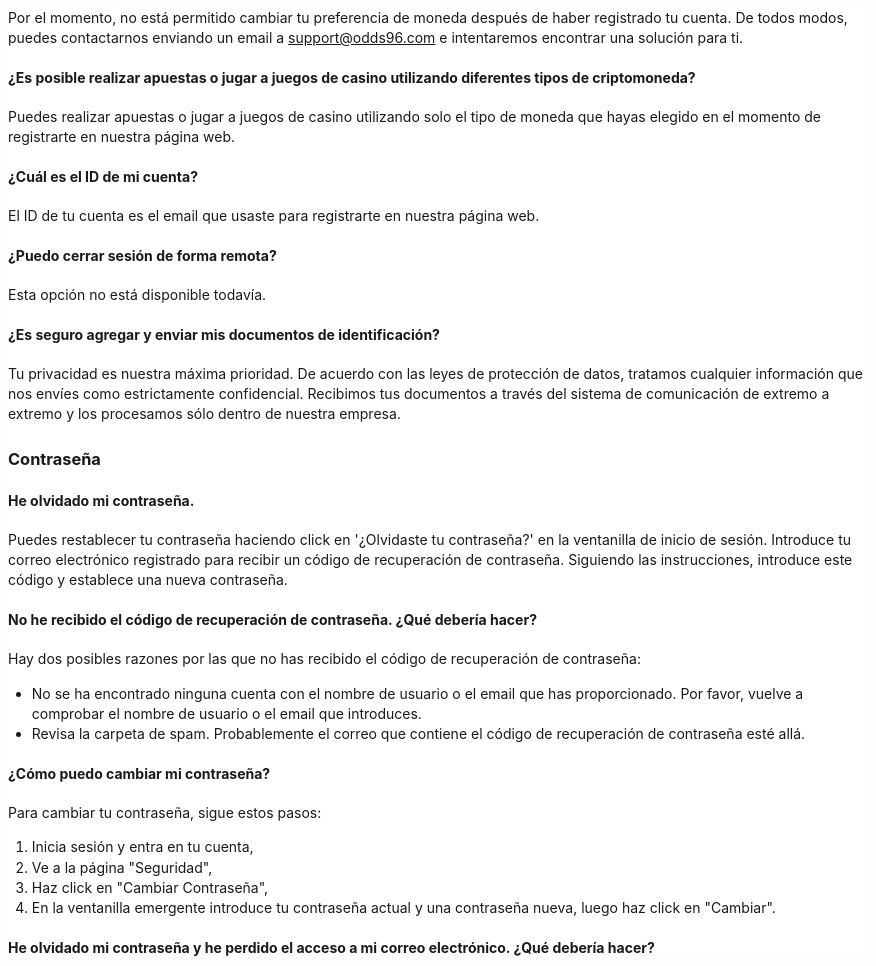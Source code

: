 Por el momento, no está permitido cambiar tu preferencia de moneda después de haber registrado tu cuenta. De todos modos, puedes contactarnos enviando un email a [support@odds96.com](mailto:support@odds96.com) e intentaremos encontrar una solución para ti.

#### ¿Es posible realizar apuestas o jugar a juegos de casino utilizando diferentes tipos de criptomoneda?

Puedes realizar apuestas o jugar a juegos de casino utilizando solo el tipo de moneda que hayas elegido en el momento de registrarte en nuestra página web.

#### ¿Cuál es el ID de mi cuenta?

El ID de tu cuenta es el email que usaste para registrarte en nuestra página web.

#### ¿Puedo cerrar sesión de forma remota?

Esta opción no está disponible todavía.

#### ¿Es seguro agregar y enviar mis documentos de identificación?

Tu privacidad es nuestra máxima prioridad. De acuerdo con las leyes de protección de datos, tratamos cualquier información que nos envíes como estrictamente confidencial. Recibimos tus documentos a través del sistema de comunicación de extremo a extremo y los procesamos sólo dentro de nuestra empresa.

### Contraseña

#### He olvidado mi contraseña.

Puedes restablecer tu contraseña haciendo click en '¿Olvidaste tu contraseña?' en la ventanilla de inicio de sesión. Introduce tu correo electrónico registrado para recibir un código de recuperación de contraseña. Siguiendo las instrucciones, introduce este código y establece una nueva contraseña.

#### No he recibido el código de recuperación de contraseña. ¿Qué debería hacer?

Hay dos posibles razones por las que no has recibido el código de recuperación de contraseña:

- No se ha encontrado ninguna cuenta con el nombre de usuario o el email que has proporcionado. Por favor, vuelve a comprobar el nombre de usuario o el email que introduces.
- Revisa la carpeta de spam. Probablemente el correo que contiene el código de recuperación de contraseña esté allá.

#### ¿Cómo puedo cambiar mi contraseña?

Para cambiar tu contraseña, sigue estos pasos:

1.  Inicia sesión y entra en tu cuenta,
2.  Ve a la página "Seguridad",
3.  Haz click en "Cambiar Contraseña",
4.  En la ventanilla emergente introduce tu contraseña actual y una contraseña nueva, luego haz click en "Cambiar".

#### He olvidado mi contraseña y he perdido el acceso a mi correo electrónico. ¿Qué debería hacer?
